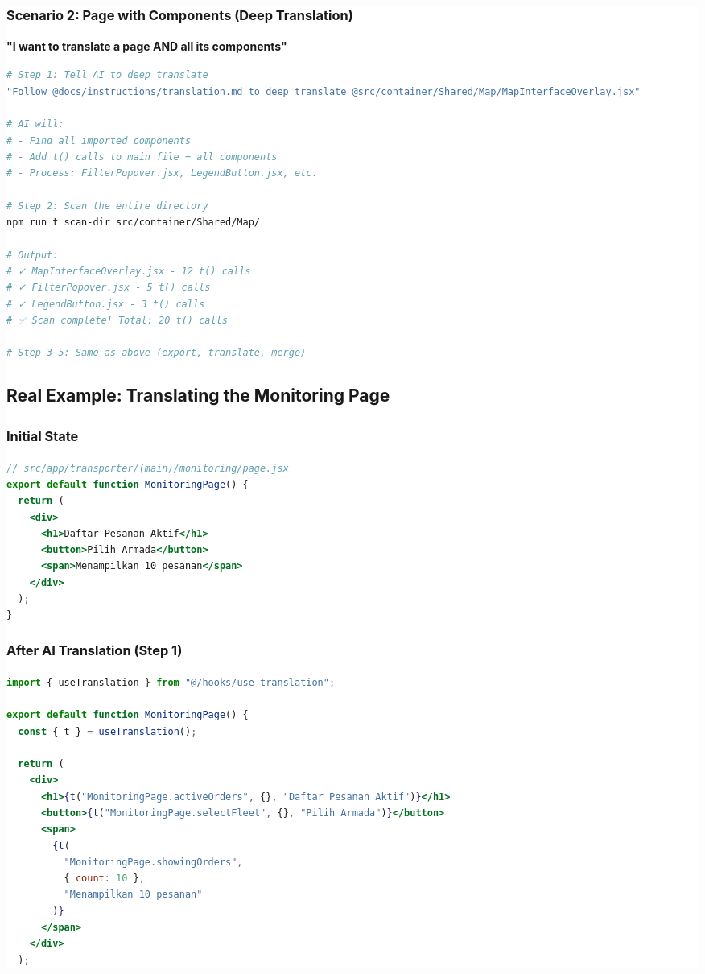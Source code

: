 ### Scenario 2: Page with Components (Deep Translation)

**"I want to translate a page AND all its components"**

```bash
# Step 1: Tell AI to deep translate
"Follow @docs/instructions/translation.md to deep translate @src/container/Shared/Map/MapInterfaceOverlay.jsx"

# AI will:
# - Find all imported components
# - Add t() calls to main file + all components
# - Process: FilterPopover.jsx, LegendButton.jsx, etc.

# Step 2: Scan the entire directory
npm run t scan-dir src/container/Shared/Map/

# Output:
# ✓ MapInterfaceOverlay.jsx - 12 t() calls
# ✓ FilterPopover.jsx - 5 t() calls
# ✓ LegendButton.jsx - 3 t() calls
# ✅ Scan complete! Total: 20 t() calls

# Step 3-5: Same as above (export, translate, merge)
```

## Real Example: Translating the Monitoring Page

### Initial State

```jsx
// src/app/transporter/(main)/monitoring/page.jsx
export default function MonitoringPage() {
  return (
    <div>
      <h1>Daftar Pesanan Aktif</h1>
      <button>Pilih Armada</button>
      <span>Menampilkan 10 pesanan</span>
    </div>
  );
}
```

### After AI Translation (Step 1)

```jsx
import { useTranslation } from "@/hooks/use-translation";

export default function MonitoringPage() {
  const { t } = useTranslation();

  return (
    <div>
      <h1>{t("MonitoringPage.activeOrders", {}, "Daftar Pesanan Aktif")}</h1>
      <button>{t("MonitoringPage.selectFleet", {}, "Pilih Armada")}</button>
      <span>
        {t(
          "MonitoringPage.showingOrders",
          { count: 10 },
          "Menampilkan 10 pesanan"
        )}
      </span>
    </div>
  );
```